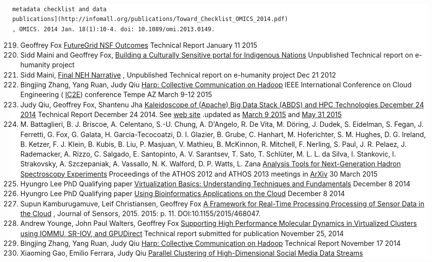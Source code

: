      metadata checklist and data
     publications](http://infomall.org/publications/Toward_Checklist_OMICS_2014.pdf)
     , OMICS. 2014 Jan. 18(1):10-4. doi: 10.1089/omi.2013.0149.
219. Geoffrey Fox [FutureGrid NSF
     Outcomes](http://infomall.org/publications/FutureGridNSFOutcomes2015.docx)
     Technical Report January 11 2015
220. Sidd Maini and Geoffrey Fox, [Building a Culturally Sensitive
     portal for Indigenous
     Nations](http://infomall.org/publications/FGCS_CTS_2011_Special_Issue_V01.doc)
     Unpublished Technical report on e-humanity project
221. Sidd Maini, [Final NEH
     Narrative](http://infomall.org/publications/eHumanity%2520Final%2520Narrative%2520-%2520Sidd%2520Maini.pdf)
     , Unpublished Technical report on e-humanity project Dec 21 2012
222. Bingjing Zhang, Yang Ruan, Judy Qiu [Harp: Collective Communication
     on Hadoop](http://infomall.org/publications/harp9.pdf) IEEE
     International Conference on Cloud Engineering (
     [IC2E](http://conferences.computer.org/IC2E/2015/)) conference
     Tempe AZ March 9-12 2015
223. Judy Qiu, Geoffrey Fox, Shantenu Jha [Kaleidoscope of (Apache) Big
     Data Stack (ABDS) and HPC Technologies December 24
     2014](http://infomall.org/publications/KaleidoscopeTable2.docx)
     Technical Report December 24 2014. See [web
     site](http://hpc-abds.org/kaleidoscope/) .updated as [March 9
     2015](http://infomall.org/publications/KaleidoscopeTable4.docx) and
     [May 31
     2015](http://infomall.org/publications/KaleidoscopeTable6.docx)
224. M. Battaglieri, B. J. Briscoe, A. Celentano, S.-U. Chung, A.
     D\'Angelo, R. De Vita, M. Döring, J. Dudek, S. Eidelman, S.
     Fegan, J. Ferretti, G. Fox, G. Galata, H. Garcia-Tecocoatzi, D. I.
     Glazier, B. Grube, C. Hanhart, M. Hoferichter, S. M. Hughes, D. G.
     Ireland, B. Ketzer, F. J. Klein, B. Kubis, B. Liu, P. Masjuan, V.
     Mathieu, B. McKinnon, R. Mitchell, F. Nerling, S. Paul, J. R.
     Pelaez, J. Rademacker, A. Rizzo, C. Salgado, E. Santopinto, A. V.
     Sarantsev, T. Sato, T. Schlüter, M. L. L. da Silva, I.
     Stankovic, I. Strakovsky, A. Szczepaniak, A. Vassallo, N. K.
     Walford, D. P. Watts, L. Zana [Analysis Tools for Next-Generation
     Hadron Spectroscopy
     Experiments](http://infomall.org/publications/athos_wp_ArXiv.pdf)
     Proceedings of the ATHOS 2012 and ATHOS 2013 meetings in
     [ArXiv](http://arxiv.org/abs/1412.6393) 30 March 2015
225. Hyungro Lee PhD Qualifying paper [Virtualization Basics:
     Understanding Techniques and
     Fundamentals](http://infomall.org/publications/virtualization.pdf)
     December 8 2014
226. Hyungro Lee PhD Qualifying paper [Using Bioinformatics Applications
     on the Cloud](http://infomall.org/publications/bioinformatics.pdf)
     December 8 2014
227. Supun Kamburugamuve, Leif Christiansen, Geoffrey Fox [A Framework
     for Real-Time Processing Processing of Sensor Data in the
     Cloud](http://infomall.org/publications/iotcloud_hindavi_revised.pdf)
     , Journal of Sensors, 2015. 2015: p. 11. DOI:10.1155/2015/468047.
228. Andrew Younge, John Paul Walters, Geoffrey Fox [Supporting High
     Performance Molecular Dynamics in Virtualized Clusters using IOMMU,
     SR-IOV, and
     GPUDirect](http://infomall.org/publications/15-md-gpudirect%2520(3).pdf)
     Technical report submitted for publication November 25, 2014
229. Bingjing Zhang, Yang Ruan, Judy Qiu [Harp: Collective Communication
     on Hadoop](http://infomall.org/publications/HarpQiuZhang.pdf)
     Technical Report November 17 2014
230. Xiaoming Gao, Emilio Ferrara, Judy Qiu [Parallel Clustering of
     High-Dimensional Social Media Data
     Streams](http://infomall.org/publications/Parallel%2520Clustering%2520of%2520High-Dimensional%2520Social%2520Media%2520Data%2520Streams_v11.pdf)